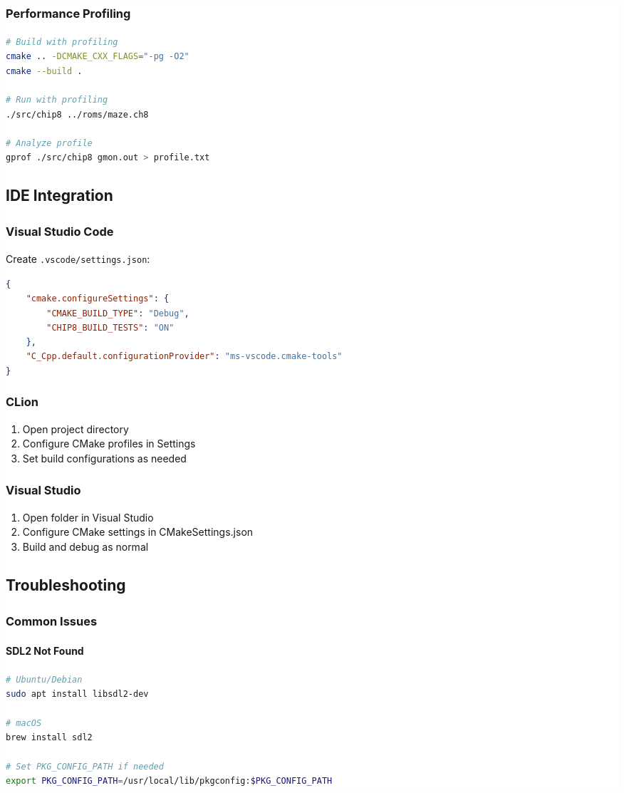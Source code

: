 ### Performance Profiling

```bash
# Build with profiling
cmake .. -DCMAKE_CXX_FLAGS="-pg -O2"
cmake --build .

# Run with profiling
./src/chip8 ../roms/maze.ch8

# Analyze profile
gprof ./src/chip8 gmon.out > profile.txt
```

## IDE Integration

### Visual Studio Code

Create `.vscode/settings.json`:

```json
{
    "cmake.configureSettings": {
        "CMAKE_BUILD_TYPE": "Debug",
        "CHIP8_BUILD_TESTS": "ON"
    },
    "C_Cpp.default.configurationProvider": "ms-vscode.cmake-tools"
}
```

### CLion

1. Open project directory
2. Configure CMake profiles in Settings
3. Set build configurations as needed

### Visual Studio

1. Open folder in Visual Studio
2. Configure CMake settings in CMakeSettings.json
3. Build and debug as normal

## Troubleshooting

### Common Issues

#### SDL2 Not Found

```bash
# Ubuntu/Debian
sudo apt install libsdl2-dev

# macOS
brew install sdl2

# Set PKG_CONFIG_PATH if needed
export PKG_CONFIG_PATH=/usr/local/lib/pkgconfig:$PKG_CONFIG_PATH
```
